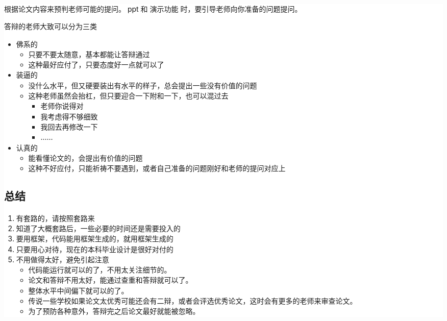 根据论文内容来预判老师可能的提问。
ppt 和 演示功能 时，要引导老师向你准备的问题提问。

答辩的老师大致可以分为三类
- 佛系的
    - 只要不要太随意，基本都能让答辩通过
    - 这种最好应付了，只要态度好一点就可以了
- 装逼的
    - 没什么水平，但又硬要装出有水平的样子，总会提出一些没有价值的问题
    - 这种老师虽然会抬杠，但只要迎合一下附和一下，也可以混过去
        - 老师你说得对
        - 我考虑得不够细致
        - 我回去再修改一下
        - ......
- 认真的
    - 能看懂论文的，会提出有价值的问题
    - 这种不好应付，只能祈祷不要遇到，或者自己准备的问题刚好和老师的提问对应上

## 总结

1. 有套路的，请按照套路来
1. 知道了大概套路后，一些必要的时间还是需要投入的
1. 要用框架，代码能用框架生成的，就用框架生成的
1. 只要用心对待，现在的本科毕业设计是很好对付的
1. 不用做得太好，避免引起注意
    - 代码能运行就可以的了，不用太关注细节的。
    - 论文和答辩不用太好，能通过查重和答辩就可以了。
    - 整体水平中间偏下就可以的了。
    - 传说一些学校如果论文太优秀可能还会有二辩，或者会评选优秀论文，这时会有更多的老师来审查论文。
    - 为了预防各种意外，答辩完之后论文最好就能被忽略。
